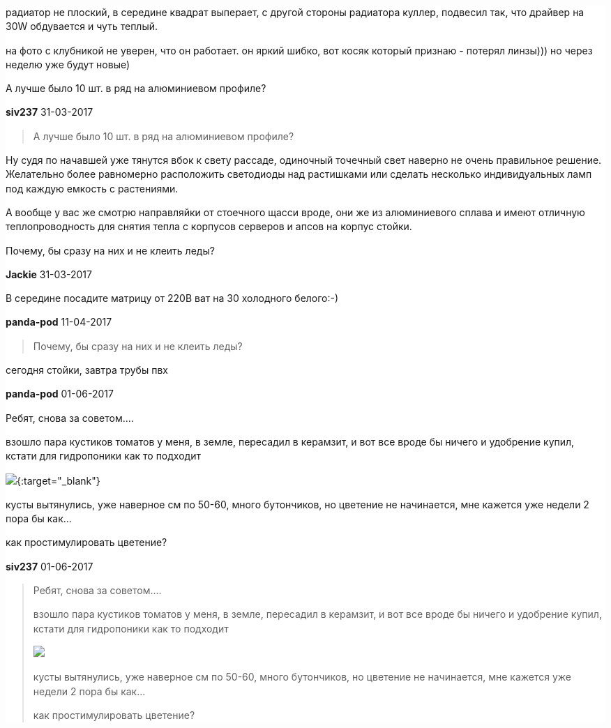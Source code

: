 радиатор не плоский, в середине квадрат выперает, с другой стороны радиатора куллер, подвесил так, что драйвер на 30W обдувается и чуть теплый.

на фото с клубникой не уверен, что он работает. он яркий шибко, вот косяк который признаю - потерял линзы))) но через неделю уже будут новые)

А лучше было 10 шт. в ряд на алюминиевом профиле?


**siv237** 31-03-2017

> А лучше было 10 шт. в ряд на алюминиевом профиле?

Ну судя по начавшей уже тянутся вбок к свету рассаде, одиночный точечный свет наверно не очень правильное решение. Желательно более равномерно расположить светодиоды над растишками или сделать несколько индивидуальных ламп под каждую емкость с растениями.

А вообще у вас же смотрю направляйки от стоечного щасси вроде, они же из алюминиевого сплава и имеют отличную теплопроводность для снятия тепла с корпусов серверов и апсов на корпус стойки. 

Почему, бы сразу на них и не клеить леды?


**Jackie** 31-03-2017

В середине посадите матрицу от 220В ват на 30 холодного белого:-)


**panda-pod** 11-04-2017

> Почему, бы сразу на них и не клеить леды?

сегодня стойки, завтра трубы пвх


**panda-pod** 01-06-2017

Ребят, снова за советом....

взошло пара кустиков томатов у меня, в земле, пересадил в керамзит, и вот все вроде бы ничего и удобрение купил, кстати для гидропоники как то подходит

[![](/imagehost2/thumbs/hydroponics322.jpg)](https://t.me/ponics_ru_files/18099){:target="_blank"}

кусты вытянулись, уже наверное см по 50-60, много бутончиков, но цветение не начинается, мне кажется уже недели 2 пора бы как...

как простимулировать цветение?


**siv237** 01-06-2017

> Ребят, снова за советом....
> 
> взошло пара кустиков томатов у меня, в земле, пересадил в керамзит, и вот все вроде бы ничего и удобрение купил, кстати для гидропоники как то подходит
> 
> ![](/imagehost2/thumbs/hydroponics322.jpg)
> 
> кусты вытянулись, уже наверное см по 50-60, много бутончиков, но цветение не начинается, мне кажется уже недели 2 пора бы как...
> 
> как простимулировать цветение?
